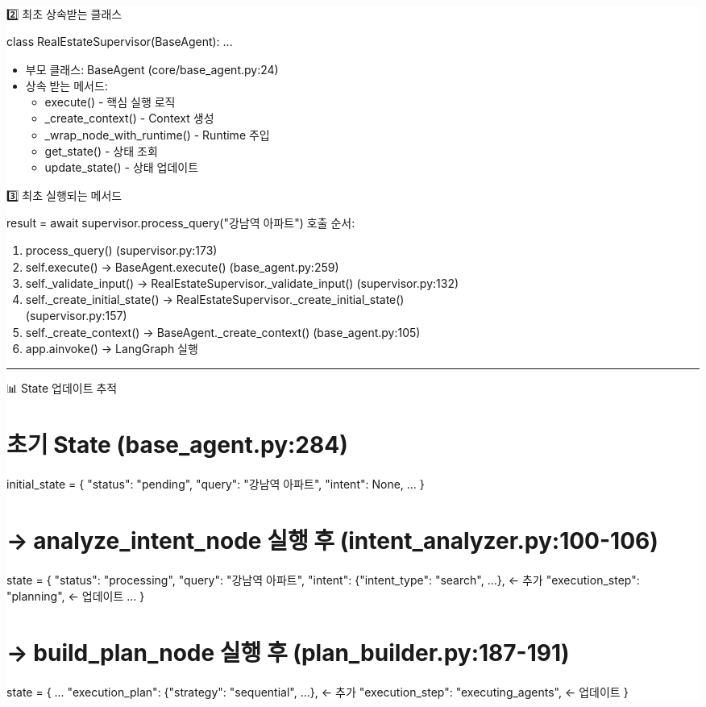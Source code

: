   2️⃣ 최초 상속받는 클래스

  class RealEstateSupervisor(BaseAgent):
      ...
  - 부모 클래스: BaseAgent (core/base_agent.py:24)
  - 상속 받는 메서드:
    - execute() - 핵심 실행 로직
    - _create_context() - Context 생성
    - _wrap_node_with_runtime() - Runtime 주입
    - get_state() - 상태 조회
    - update_state() - 상태 업데이트

  3️⃣ 최초 실행되는 메서드

  result = await supervisor.process_query("강남역 아파트")
  호출 순서:
  1. process_query() (supervisor.py:173)
  2. self.execute() → BaseAgent.execute() (base_agent.py:259)
  3. self._validate_input() → RealEstateSupervisor._validate_input()
  (supervisor.py:132)
  4. self._create_initial_state() → RealEstateSupervisor._create_initial_state()        
  (supervisor.py:157)
  5. self._create_context() → BaseAgent._create_context() (base_agent.py:105)
  6. app.ainvoke() → LangGraph 실행

  ---
  📊 State 업데이트 추적

  # 초기 State (base_agent.py:284)
  initial_state = {
      "status": "pending",
      "query": "강남역 아파트",
      "intent": None,
      ...
  }

  # → analyze_intent_node 실행 후 (intent_analyzer.py:100-106)
  state = {
      "status": "processing",
      "query": "강남역 아파트",
      "intent": {"intent_type": "search", ...},  ← 추가
      "execution_step": "planning",  ← 업데이트
      ...
  }

  # → build_plan_node 실행 후 (plan_builder.py:187-191)
  state = {
      ...
      "execution_plan": {"strategy": "sequential", ...},  ← 추가
      "execution_step": "executing_agents",  ← 업데이트
  }
